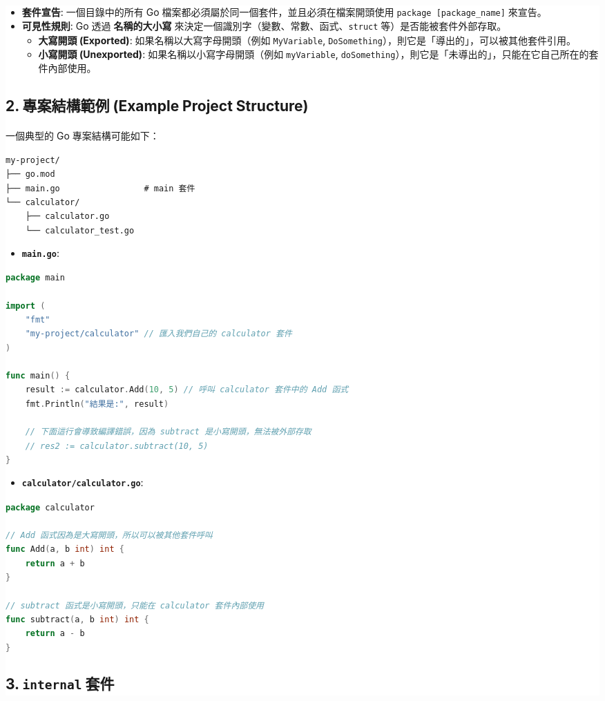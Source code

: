 - **套件宣告**: 一個目錄中的所有 Go 檔案都必須屬於同一個套件，並且必須在檔案開頭使用 `package [package_name]` 來宣告。
- **可見性規則**: Go 透過 **名稱的大小寫** 來決定一個識別字（變數、常數、函式、`struct` 等）是否能被套件外部存取。
    - **大寫開頭 (Exported)**: 如果名稱以大寫字母開頭（例如 `MyVariable`, `DoSomething`），則它是「導出的」，可以被其他套件引用。
    - **小寫開頭 (Unexported)**: 如果名稱以小寫字母開頭（例如 `myVariable`, `doSomething`），則它是「未導出的」，只能在它自己所在的套件內部使用。

## 2. 專案結構範例 (Example Project Structure)

一個典型的 Go 專案結構可能如下：

```
my-project/
├── go.mod
├── main.go                 # main 套件
└── calculator/
    ├── calculator.go
    └── calculator_test.go
```

- **`main.go`**:

```go
package main

import (
    "fmt"
    "my-project/calculator" // 匯入我們自己的 calculator 套件
)

func main() {
    result := calculator.Add(10, 5) // 呼叫 calculator 套件中的 Add 函式
    fmt.Println("結果是:", result)

    // 下面這行會導致編譯錯誤，因為 subtract 是小寫開頭，無法被外部存取
    // res2 := calculator.subtract(10, 5)
}
```

- **`calculator/calculator.go`**:

```go
package calculator

// Add 函式因為是大寫開頭，所以可以被其他套件呼叫
func Add(a, b int) int {
    return a + b
}

// subtract 函式是小寫開頭，只能在 calculator 套件內部使用
func subtract(a, b int) int {
    return a - b
}
```

## 3. `internal` 套件

